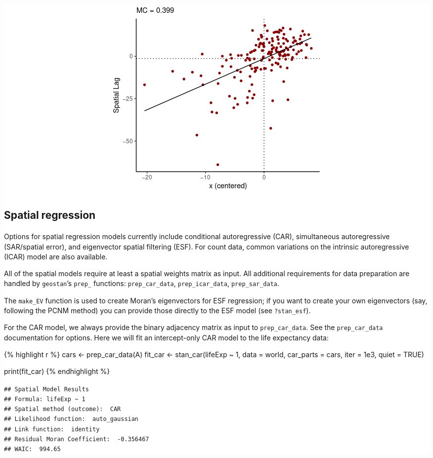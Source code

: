 <img src="/assets/spatial-analysis-with-geostan/fig-5.png" style="display: block; margin: auto;" />

<h2> Spatial regression </h2>

Options for spatial regression models currently include conditional
autoregressive (CAR), simultaneous autoregressive (SAR/spatial error),
and eigenvector spatial filtering (ESF). For count data, common
variations on the intrinsic autoregressive (ICAR) model are also
available.

All of the spatial models require at least a spatial weights matrix as
input. All additional requirements for data preparation are handled by
`geostan`’s `prep_` functions: `prep_car_data`, `prep_icar_data`,
`prep_sar_data`.

The `make_EV` function is used to create Moran’s eigenvectors for ESF
regression; if you want to create your own eigenvectors (say, following
the PCNM method) you can provide those directly to the ESF model (see
`?stan_esf`).

For the CAR model, we always provide the binary adjacency matrix as
input to `prep_car_data`. See the `prep_car_data` documentation for
options. Here we will fit an intercept-only CAR model to the life
expectancy data:

{% highlight r %}
cars <- prep_car_data(A)
fit_car <- stan_car(lifeExp ~ 1, data = world, car_parts = cars, iter = 1e3, quiet = TRUE)

print(fit_car)
{% endhighlight %}

    ## Spatial Model Results 
    ## Formula: lifeExp ~ 1
    ## Spatial method (outcome):  CAR 
    ## Likelihood function:  auto_gaussian 
    ## Link function:  identity 
    ## Residual Moran Coefficient:  -0.356467 
    ## WAIC:  994.65 